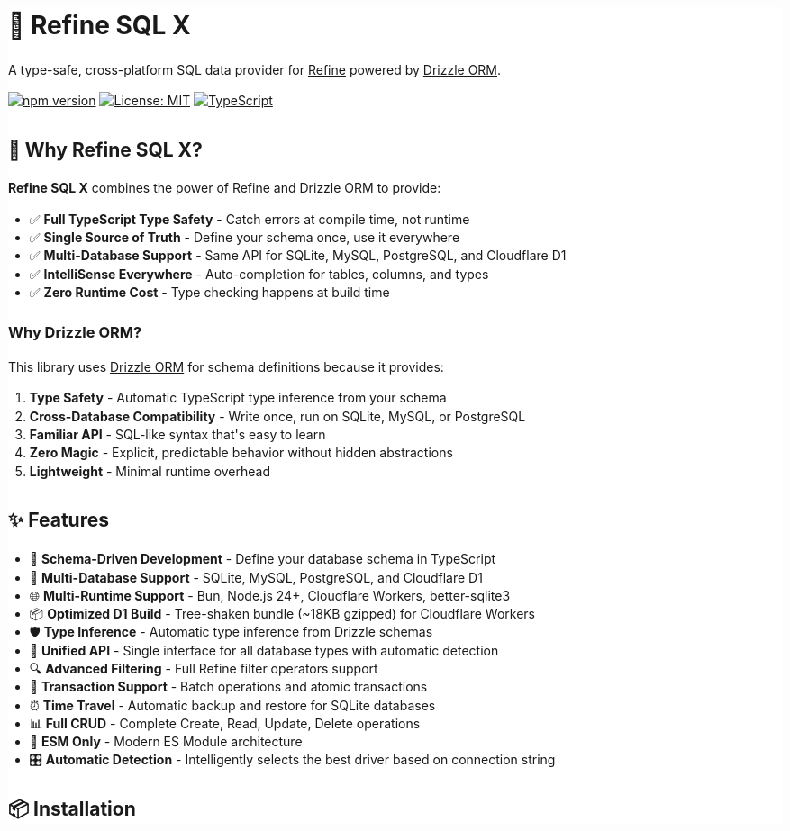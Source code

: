 # 🚀 Refine SQL X

A type-safe, cross-platform SQL data provider for [Refine](https://refine.dev) powered by [Drizzle ORM](https://orm.drizzle.team).

[![npm version](https://img.shields.io/npm/v/refine-sqlx.svg)](https://www.npmjs.com/package/refine-sqlx)
[![License: MIT](https://img.shields.io/badge/License-MIT-yellow.svg)](https://opensource.org/licenses/MIT)
[![TypeScript](https://img.shields.io/badge/TypeScript-Ready-blue.svg)](https://www.typescriptlang.org/)

## 🎯 Why Refine SQL X?

**Refine SQL X** combines the power of [Refine](https://refine.dev) and [Drizzle ORM](https://orm.drizzle.team) to provide:

- ✅ **Full TypeScript Type Safety** - Catch errors at compile time, not runtime
- ✅ **Single Source of Truth** - Define your schema once, use it everywhere
- ✅ **Multi-Database Support** - Same API for SQLite, MySQL, PostgreSQL, and Cloudflare D1
- ✅ **IntelliSense Everywhere** - Auto-completion for tables, columns, and types
- ✅ **Zero Runtime Cost** - Type checking happens at build time

### Why Drizzle ORM?

This library uses [Drizzle ORM](https://orm.drizzle.team) for schema definitions because it provides:

1. **Type Safety** - Automatic TypeScript type inference from your schema
2. **Cross-Database Compatibility** - Write once, run on SQLite, MySQL, or PostgreSQL
3. **Familiar API** - SQL-like syntax that's easy to learn
4. **Zero Magic** - Explicit, predictable behavior without hidden abstractions
5. **Lightweight** - Minimal runtime overhead

## ✨ Features

- 🎯 **Schema-Driven Development** - Define your database schema in TypeScript
- 🔄 **Multi-Database Support** - SQLite, MySQL, PostgreSQL, and Cloudflare D1
- 🌐 **Multi-Runtime Support** - Bun, Node.js 24+, Cloudflare Workers, better-sqlite3
- 📦 **Optimized D1 Build** - Tree-shaken bundle (~18KB gzipped) for Cloudflare Workers
- 🛡️ **Type Inference** - Automatic type inference from Drizzle schemas
- 🔌 **Unified API** - Single interface for all database types with automatic detection
- 🔍 **Advanced Filtering** - Full Refine filter operators support
- 💾 **Transaction Support** - Batch operations and atomic transactions
- ⏰ **Time Travel** - Automatic backup and restore for SQLite databases
- 📊 **Full CRUD** - Complete Create, Read, Update, Delete operations
- 🚀 **ESM Only** - Modern ES Module architecture
- 🎛️ **Automatic Detection** - Intelligently selects the best driver based on connection string

## 📦 Installation
